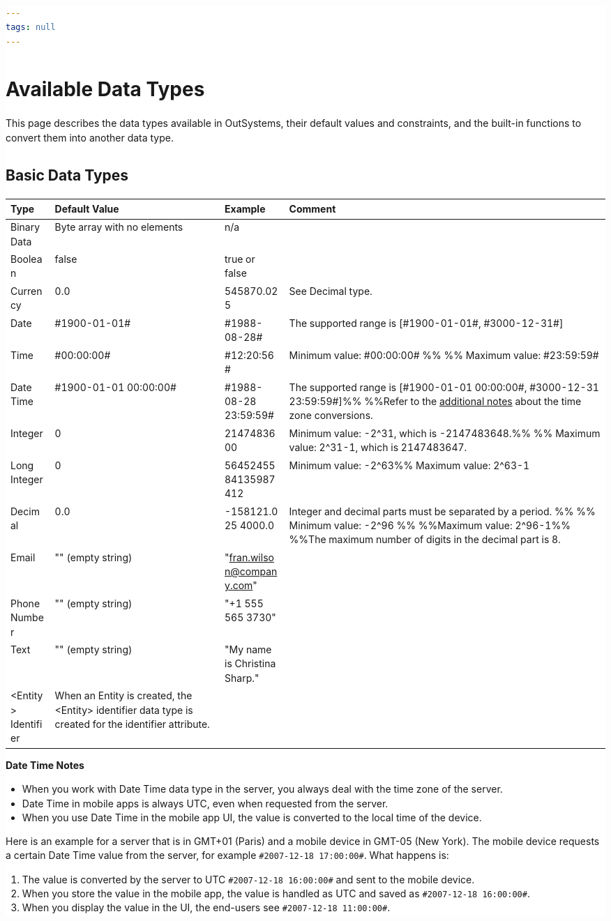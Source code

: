 ```yaml
---
tags: null
---
```


# Available Data Types

This page describes the data types available in OutSystems, their default values and constraints, and the built-in functions to convert them into another data type.

## Basic Data Types

| Type | Default Value | Example | Comment |
| :--- | :--- | :--- | :--- |
| Binary Data | Byte array with no elements | n/a |  |
| Boolean | false | true or false |  |
| Currency | 0.0 | 545870.025 | See Decimal type. |
| Date | \#1900-01-01\# | \#1988-08-28\# | The  supported range is \[\#1900-01-01\#, \#3000-12-31\#\] |
| Time | \#00:00:00\# | \#12:20:56\# | Minimum value: \#00:00:00\# %% %% Maximum value: \#23:59:59\# |
| Date Time | \#1900-01-01 00:00:00\# | \#1988-08-28 23:59:59\# | The supported range is \[\#1900-01-01 00:00:00\#, \#3000-12-31 23:59:59\#\]%% %%Refer to the [additional notes](available-data-types.md#date-time-notes%3E) about the time zone conversions. |
| Integer | 0 | 2147483600 | Minimum value: -2^31, which is -2147483648.%% %% Maximum value: 2^31-1, which is 2147483647. |
| Long Integer | 0 | 5645245584135987412 | Minimum value: -2^63%% Maximum value: 2^63-1 |
| Decimal | 0.0 | -158121.025 4000.0 | Integer and decimal parts must be separated by a period. %% %% Minimum value: -2^96 %% %%Maximum value: 2^96-1%% %%The maximum number of digits in the decimal part is 8. |
| Email | "" \(empty string\) | "[fran.wilson@company.com](mailto:fran.wilson@company.com)" |  |
| Phone Number | "" \(empty string\) | "+1 555 565 3730" |  |
| Text | "" \(empty string\) | "My name is Christina Sharp." |  |
| &lt;Entity&gt; Identifier | When an Entity is created, the &lt;Entity&gt; identifier data type is created for the identifier attribute. |  |  |

**Date Time Notes**

* When you work with Date Time data type in the server, you always deal with the time zone of the server.
* Date Time in mobile apps is always UTC, even when requested from the server.
* When you use Date Time in the mobile app UI, the value is converted to the local time of the device.

Here is an example for a server that is in GMT+01 \(Paris\) and a mobile device in GMT-05 \(New York\). The mobile device requests a certain Date Time value from the server, for example `#2007-12-18 17:00:00#`. What happens is:

1. The value is converted by the server to UTC `#2007-12-18 16:00:00#` and sent to the mobile device.
2. When you store the value in the mobile app, the value is handled as UTC and saved as `#2007-12-18 16:00:00#`.
3. When you display the value in the UI, the end-users see `#2007-12-18 11:00:00#`.
